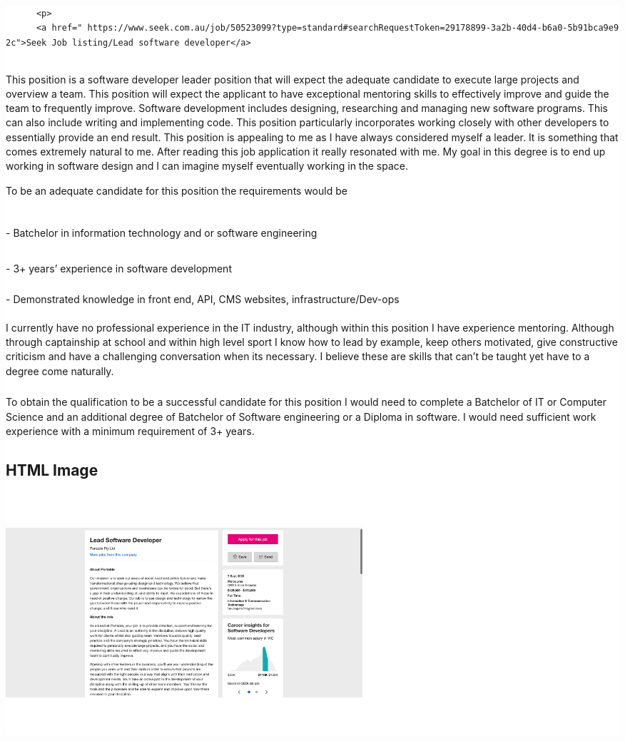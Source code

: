           
          <p>
          <a href=" https://www.seek.com.au/job/50523099?type=standard#searchRequestToken=29178899-3a2b-40d4-b6a0-5b91bca9e92c">Seek Job listing/Lead software developer</a>
         
<h6 class="w3-opacity"><b></b></h6>
This position is a software developer leader position that will expect the adequate candidate to execute large projects and overview a team. This position will expect the applicant to have exceptional mentoring skills to effectively improve and guide the team to frequently improve. Software development includes designing, researching and managing new software programs. This can also include writing and implementing code.
This position particularly incorporates working closely with other developers to essentially provide an end result.
This position is appealing to me as I have always considered myself a leader. It is something that comes extremely natural to me. After reading this job application it really resonated with me. My goal in this degree is to end up working in software design and I can imagine myself eventually working in the space.

To be an adequate candidate for this position the requirements would be 
<h1></h1>
-	Batchelor in information technology and or software engineering
<h2></h2>
-	3+ years’ experience in software development 
<h3></h3>
-	Demonstrated knowledge in front end, API, CMS websites, infrastructure/Dev-ops
<h4></h4>
I currently have no professional experience in the IT industry, although within this position I have experience mentoring. Although through captainship at school and within high level sport I know how to lead by example, keep others motivated, give constructive criticism and have a challenging conversation when its necessary.  I believe these are skills that can’t be taught yet have to a degree come naturally.
<h5></h5>
To obtain the qualification to be a successful candidate for this position I would need to complete a Batchelor of IT or Computer Science and an additional degree of Batchelor of Software engineering or a Diploma in software. I would need sufficient work experience with a minimum requirement of 3+ years.

<h2>HTML Image</h2>
<img src="Jobapp1.png" alt="jobapp1.png" width="500" height="333">
